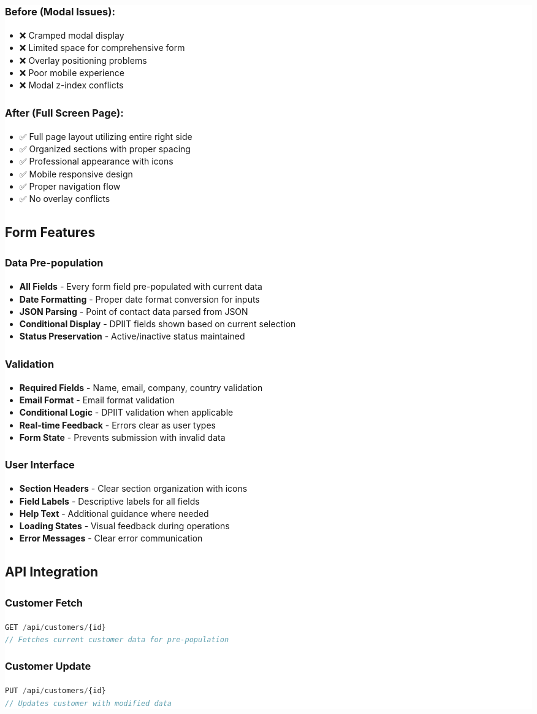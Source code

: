 ### Before (Modal Issues):
- ❌ Cramped modal display
- ❌ Limited space for comprehensive form
- ❌ Overlay positioning problems
- ❌ Poor mobile experience
- ❌ Modal z-index conflicts

### After (Full Screen Page):
- ✅ Full page layout utilizing entire right side
- ✅ Organized sections with proper spacing
- ✅ Professional appearance with icons
- ✅ Mobile responsive design
- ✅ Proper navigation flow
- ✅ No overlay conflicts

## Form Features

### Data Pre-population
- **All Fields** - Every form field pre-populated with current data
- **Date Formatting** - Proper date format conversion for inputs
- **JSON Parsing** - Point of contact data parsed from JSON
- **Conditional Display** - DPIIT fields shown based on current selection
- **Status Preservation** - Active/inactive status maintained

### Validation
- **Required Fields** - Name, email, company, country validation
- **Email Format** - Email format validation
- **Conditional Logic** - DPIIT validation when applicable
- **Real-time Feedback** - Errors clear as user types
- **Form State** - Prevents submission with invalid data

### User Interface
- **Section Headers** - Clear section organization with icons
- **Field Labels** - Descriptive labels for all fields
- **Help Text** - Additional guidance where needed
- **Loading States** - Visual feedback during operations
- **Error Messages** - Clear error communication

## API Integration

### Customer Fetch
```typescript
GET /api/customers/{id}
// Fetches current customer data for pre-population
```

### Customer Update
```typescript
PUT /api/customers/{id}
// Updates customer with modified data
```
